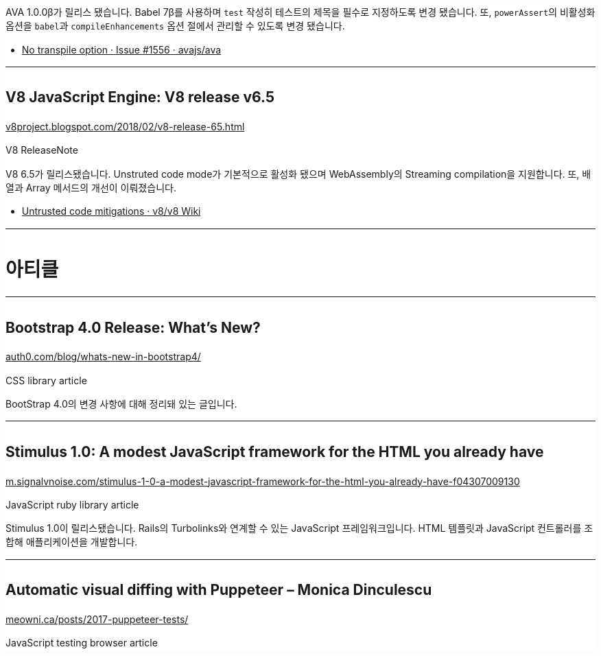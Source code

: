AVA 1.0.0β가 릴리스 됐습니다.
Babel 7β를 사용하며 `test` 작성히 테스트의 제목을 필수로 지정하도록 변경 됐습니다. 또, `powerAssert`의 비활성화 옵션을 `babel`과 `compileEnhancements` 옵션 절에서 관리할 수 있도록 변경 됐습니다.

- [No transpile option · Issue #1556 · avajs/ava](https://github.com/avajs/ava/issues/1556 "No transpile option · Issue #1556 · avajs/ava")

----

## V8 JavaScript Engine: V8 release v6.5
[v8project.blogspot.com/2018/02/v8-release-65.html](https://v8project.blogspot.com/2018/02/v8-release-65.html "V8 JavaScript Engine: V8 release v6.5")
<p class="jser-tags jser-tag-icon"><span class="jser-tag">V8</span> <span class="jser-tag">ReleaseNote</span></p>

V8 6.5가 릴리스됐습니다.
Unstruted code mode가 기본적으로 활성화 됐으며 WebAssembly의 Streaming compilation을 지원합니다. 또, 배열과 Array 메서드의 개선이 이뤄졌습니다.

- [Untrusted code mitigations · v8/v8 Wiki](https://github.com/v8/v8/wiki/Untrusted-code-mitigations "Untrusted code mitigations · v8/v8 Wiki")

----
<h1 class="site-genre">아티클</h1>

----

## Bootstrap 4.0 Release: What’s New?
[auth0.com/blog/whats-new-in-bootstrap4/](https://auth0.com/blog/whats-new-in-bootstrap4/ "Bootstrap 4.0 Release: What’s New?")
<p class="jser-tags jser-tag-icon"><span class="jser-tag">CSS</span> <span class="jser-tag">library</span> <span class="jser-tag">article</span></p>

BootStrap 4.0의 변경 사항에 대해 정리돼 있는 글입니다.

----

## Stimulus 1.0: A modest JavaScript framework for the HTML you already have
[m.signalvnoise.com/stimulus-1-0-a-modest-javascript-framework-for-the-html-you-already-have-f04307009130](https://m.signalvnoise.com/stimulus-1-0-a-modest-javascript-framework-for-the-html-you-already-have-f04307009130 "Stimulus 1.0: A modest JavaScript framework for the HTML you already have")
<p class="jser-tags jser-tag-icon"><span class="jser-tag">JavaScript</span> <span class="jser-tag">ruby</span> <span class="jser-tag">library</span> <span class="jser-tag">article</span></p>

Stimulus 1.0이 릴리스됐습니다.
Rails의 Turbolinks와 연계할 수 있는 JavaScript 프레임워크입니다.
HTML 템플릿과 JavaScript 컨트롤러를 조합해 애플리케이션을 개발합니다.

----

## Automatic visual diffing with Puppeteer – Monica Dinculescu
[meowni.ca/posts/2017-puppeteer-tests/](https://meowni.ca/posts/2017-puppeteer-tests/ "Automatic visual diffing with Puppeteer – Monica Dinculescu")
<p class="jser-tags jser-tag-icon"><span class="jser-tag">JavaScript</span> <span class="jser-tag">testing</span> <span class="jser-tag">browser</span> <span class="jser-tag">article</span></p>
